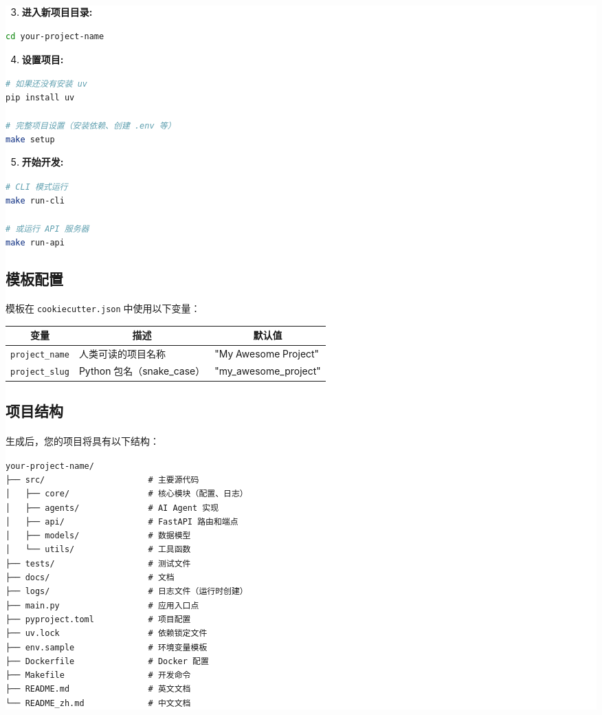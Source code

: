 3. **进入新项目目录:**
```bash
cd your-project-name
```

4. **设置项目:**
```bash
# 如果还没有安装 uv
pip install uv

# 完整项目设置（安装依赖、创建 .env 等）
make setup
```

5. **开始开发:**
```bash
# CLI 模式运行
make run-cli

# 或运行 API 服务器
make run-api
```

## 模板配置

模板在 `cookiecutter.json` 中使用以下变量：

| 变量 | 描述 | 默认值 |
|------|------|--------|
| `project_name` | 人类可读的项目名称 | "My Awesome Project" |
| `project_slug` | Python 包名（snake_case） | "my_awesome_project" |

## 项目结构

生成后，您的项目将具有以下结构：

```
your-project-name/
├── src/                     # 主要源代码
│   ├── core/                # 核心模块（配置、日志）
│   ├── agents/              # AI Agent 实现
│   ├── api/                 # FastAPI 路由和端点
│   ├── models/              # 数据模型
│   └── utils/               # 工具函数
├── tests/                   # 测试文件
├── docs/                    # 文档
├── logs/                    # 日志文件（运行时创建）
├── main.py                  # 应用入口点
├── pyproject.toml           # 项目配置
├── uv.lock                  # 依赖锁定文件
├── env.sample               # 环境变量模板
├── Dockerfile               # Docker 配置
├── Makefile                 # 开发命令
├── README.md                # 英文文档
└── README_zh.md             # 中文文档
```
